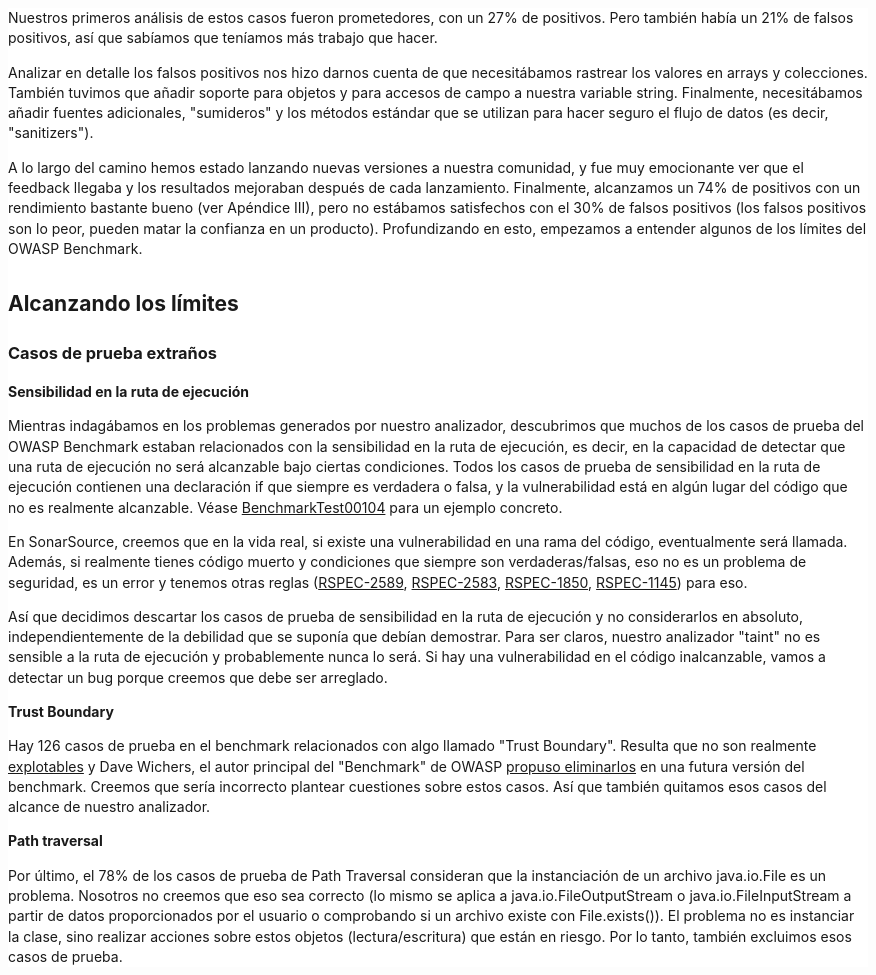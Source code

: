 Nuestros primeros análisis de estos casos fueron prometedores, con un 27% de positivos. Pero también había un 21% de falsos positivos, así que sabíamos que teníamos más trabajo que hacer.

Analizar en detalle los falsos positivos nos hizo darnos cuenta de que necesitábamos rastrear los valores en arrays y colecciones. También tuvimos que añadir soporte para objetos y para accesos de campo a nuestra variable string. Finalmente, necesitábamos añadir fuentes adicionales, "sumideros" y los métodos estándar que se utilizan para hacer seguro el flujo de datos (es decir, "sanitizers").

A lo largo del camino hemos estado lanzando nuevas versiones a nuestra comunidad, y fue muy emocionante ver que el feedback llegaba y los resultados mejoraban después de cada lanzamiento. Finalmente, alcanzamos un 74% de positivos con un rendimiento bastante bueno (ver Apéndice III), pero no estábamos satisfechos con el 30% de falsos positivos (los falsos positivos son lo peor, pueden matar la confianza en un producto). Profundizando en esto, empezamos a entender algunos de los límites del OWASP Benchmark. 

## Alcanzando los límites

### Casos de prueba extraños

**Sensibilidad en la ruta de ejecución**

Mientras indagábamos en los problemas generados por nuestro analizador, descubrimos que muchos de los casos de prueba del OWASP Benchmark estaban relacionados con la sensibilidad en la ruta de ejecución, es decir, en la capacidad de detectar que una ruta de ejecución no será alcanzable bajo ciertas condiciones. Todos los casos de prueba de sensibilidad en la ruta de ejecución contienen una declaración if que siempre es verdadera o falsa, y la vulnerabilidad está en algún lugar del código que no es realmente alcanzable. Véase [BenchmarkTest00104](https://github.com/agigleux/Benchmark/blob/master/src/main/java/org/owasp/benchmark/testcode/sqli/noissueexpected_discarded/pathsensitivity/BenchmarkTest00104.java#L67) para un ejemplo concreto.

En SonarSource, creemos que en la vida real, si existe una vulnerabilidad en una rama del código, eventualmente será llamada. Además, si realmente tienes código muerto y condiciones que siempre son verdaderas/falsas, eso no es un problema de seguridad, es un error y tenemos otras reglas ([RSPEC-2589](https://rules.sonarsource.com/java/RSPEC-2589), [RSPEC-2583](https://rules.sonarsource.com/java/RSPEC-2583), [RSPEC-1850](https://rules.sonarsource.com/java/RSPEC-1850), [RSPEC-1145](https://rules.sonarsource.com/java/RSPEC-1145)) para eso.

Así que decidimos descartar los casos de prueba de sensibilidad en la ruta de ejecución y no considerarlos en absoluto, independientemente de la debilidad que se suponía que debían demostrar. Para ser claros, nuestro analizador "taint" no es sensible a la ruta de ejecución y probablemente nunca lo será. Si hay una vulnerabilidad en el código inalcanzable, vamos a detectar un bug porque creemos que debe ser arreglado.

**Trust Boundary**

Hay 126 casos de prueba en el benchmark relacionados con algo llamado "Trust Boundary". Resulta que no son realmente [explotables](https://github.com/OWASP/Benchmark/issues/43) y Dave Wichers, el autor principal del "Benchmark" de OWASP [propuso eliminarlos](https://github.com/OWASP/Benchmark/issues/43#issuecomment-343580993) en una futura versión del benchmark. Creemos que sería incorrecto plantear cuestiones sobre estos casos. Así que también quitamos esos casos del alcance de nuestro analizador.

**Path traversal**

Por último, el 78% de los casos de prueba de Path Traversal consideran que la instanciación de un archivo java.io.File es un problema. Nosotros no creemos que eso sea correcto (lo mismo se aplica a java.io.FileOutputStream o java.io.FileInputStream a partir de datos proporcionados por el usuario o comprobando si un archivo existe con File.exists()). El problema no es instanciar la clase, sino realizar acciones sobre estos objetos (lectura/escritura) que están en riesgo. Por lo tanto, también excluimos esos casos de prueba.
